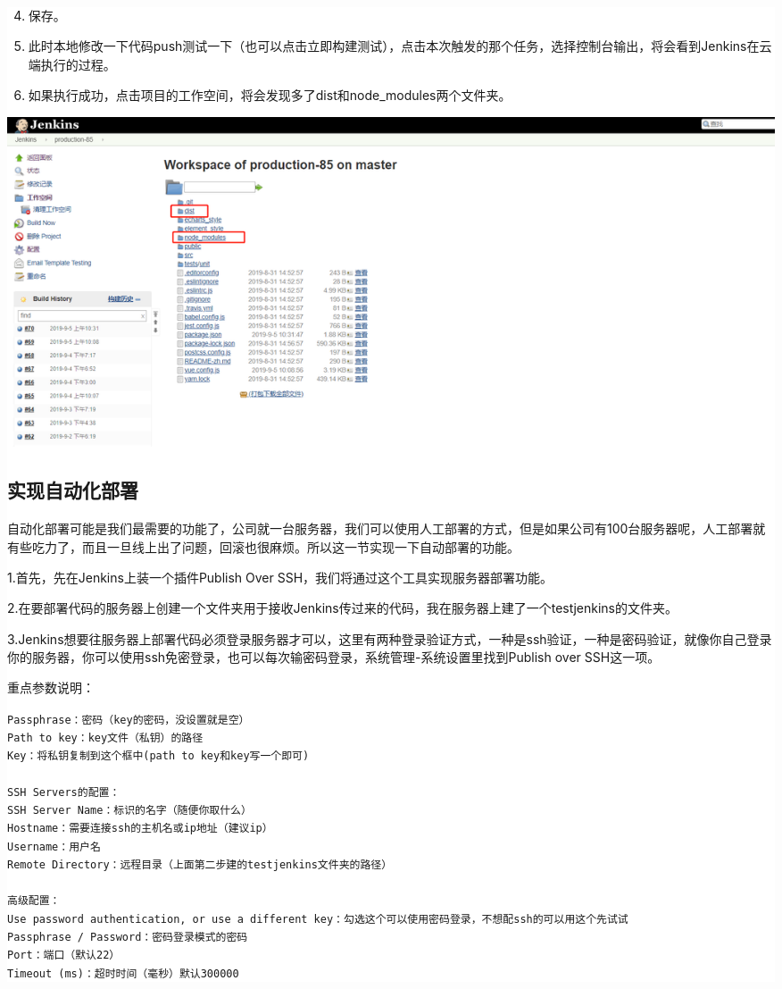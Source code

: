 4. 保存。<br/>

5. 此时本地修改一下代码push测试一下（也可以点击立即构建测试），点击本次触发的那个任务，选择控制台输出，将会看到Jenkins在云端执行的过程。<br/>

6. 如果执行成功，点击项目的工作空间，将会发现多了dist和node_modules两个文件夹。

<img src="./img/7.png">

## 实现自动化部署

自动化部署可能是我们最需要的功能了，公司就一台服务器，我们可以使用人工部署的方式，但是如果公司有100台服务器呢，人工部署就有些吃力了，而且一旦线上出了问题，回滚也很麻烦。所以这一节实现一下自动部署的功能。

1.首先，先在Jenkins上装一个插件Publish Over SSH，我们将通过这个工具实现服务器部署功能。<br/>

2.在要部署代码的服务器上创建一个文件夹用于接收Jenkins传过来的代码，我在服务器上建了一个testjenkins的文件夹。<br/>

3.Jenkins想要往服务器上部署代码必须登录服务器才可以，这里有两种登录验证方式，一种是ssh验证，一种是密码验证，就像你自己登录你的服务器，你可以使用ssh免密登录，也可以每次输密码登录，系统管理-系统设置里找到Publish over SSH这一项。<br/>

重点参数说明：

```
Passphrase：密码（key的密码，没设置就是空）
Path to key：key文件（私钥）的路径
Key：将私钥复制到这个框中(path to key和key写一个即可)

SSH Servers的配置：
SSH Server Name：标识的名字（随便你取什么）
Hostname：需要连接ssh的主机名或ip地址（建议ip）
Username：用户名
Remote Directory：远程目录（上面第二步建的testjenkins文件夹的路径）

高级配置：
Use password authentication, or use a different key：勾选这个可以使用密码登录，不想配ssh的可以用这个先试试
Passphrase / Password：密码登录模式的密码
Port：端口（默认22）
Timeout (ms)：超时时间（毫秒）默认300000
```
